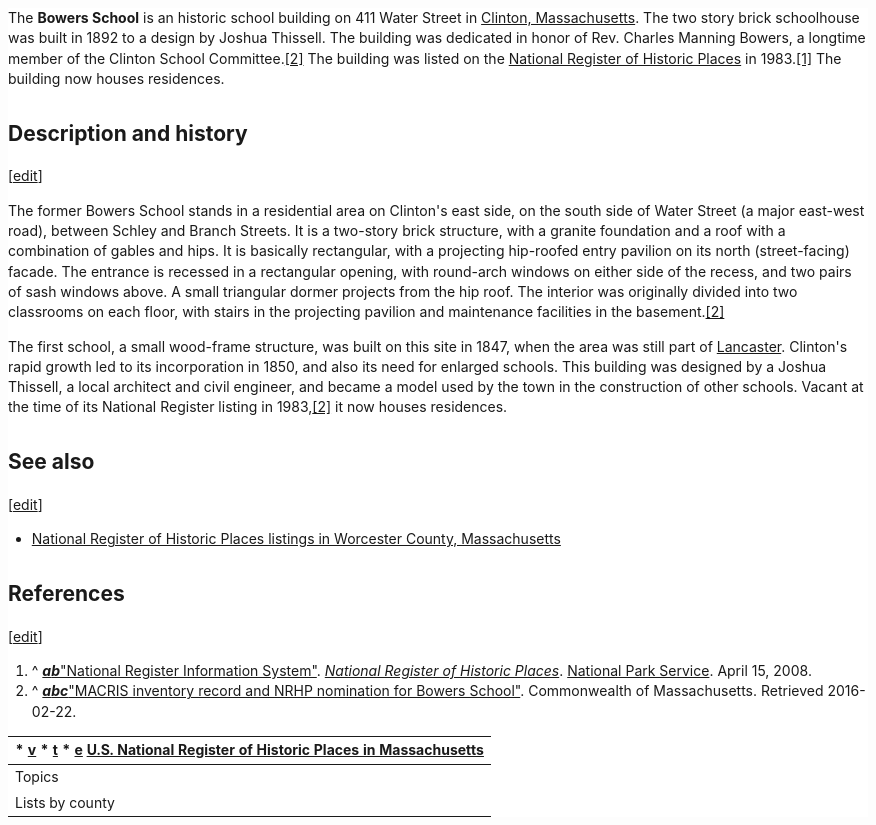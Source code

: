 The **Bowers School** is an historic school building on 411 Water Street in [Clinton, Massachusetts](/wiki/Clinton,_Massachusetts). The two story brick schoolhouse was built in 1892 to a design by Joshua Thissell. The building was dedicated in honor of Rev. Charles Manning Bowers, a longtime member of the Clinton School Committee.[[2]](#cite_note-MACRIS-2) The building was listed on the [National Register of Historic Places](/wiki/National_Register_of_Historic_Places) in 1983.[[1]](#cite_note-nris-1) The building now houses residences.

Description and history
-----------------------

[[edit](/w/index.php?title=Bowers_School_(Clinton,_Massachusetts)&action=edit&section=1)]

The former Bowers School stands in a residential area on Clinton's east side, on the south side of Water Street (a major east-west road), between Schley and Branch Streets. It is a two-story brick structure, with a granite foundation and a roof with a combination of gables and hips. It is basically rectangular, with a projecting hip-roofed entry pavilion on its north (street-facing) facade. The entrance is recessed in a rectangular opening, with round-arch windows on either side of the recess, and two pairs of sash windows above. A small triangular dormer projects from the hip roof. The interior was originally divided into two classrooms on each floor, with stairs in the projecting pavilion and maintenance facilities in the basement.[[2]](#cite_note-MACRIS-2)

The first school, a small wood-frame structure, was built on this site in 1847, when the area was still part of [Lancaster](/wiki/Lancaster,_Massachusetts). Clinton's rapid growth led to its incorporation in 1850, and also its need for enlarged schools. This building was designed by a Joshua Thissell, a local architect and civil engineer, and became a model used by the town in the construction of other schools. Vacant at the time of its National Register listing in 1983,[[2]](#cite_note-MACRIS-2) it now houses residences.

See also
--------

[[edit](/w/index.php?title=Bowers_School_(Clinton,_Massachusetts)&action=edit&section=2)]

* [National Register of Historic Places listings in Worcester County, Massachusetts](/wiki/National_Register_of_Historic_Places_listings_in_Worcester_County,_Massachusetts)

References
----------

[[edit](/w/index.php?title=Bowers_School_(Clinton,_Massachusetts)&action=edit&section=3)]

1. ^ [***a***](#cite_ref-nris_1-0)[***b***](#cite_ref-nris_1-1)["National Register Information System"](https://npgallery.nps.gov/NRHP). *[National Register of Historic Places](/wiki/National_Register_of_Historic_Places)*. [National Park Service](/wiki/National_Park_Service). April 15, 2008.
2. ^ [***a***](#cite_ref-MACRIS_2-0)[***b***](#cite_ref-MACRIS_2-1)[***c***](#cite_ref-MACRIS_2-2)["MACRIS inventory record and NRHP nomination for Bowers School"](https://mhc-macris.net/details?mhcid=cli.90). Commonwealth of Massachusetts. Retrieved 2016-02-22.

| * [v](/wiki/Template:National_Register_of_Historic_Places_in_Massachusetts) * [t](/wiki/Template_talk:National_Register_of_Historic_Places_in_Massachusetts) * [e](/wiki/Special:EditPage/Template:National_Register_of_Historic_Places_in_Massachusetts) [U.S. National Register of Historic Places in Massachusetts](/wiki/National_Register_of_Historic_Places_listings_in_Massachusetts) |
| --- |
| Topics | * [Contributing property](/wiki/Contributing_property) * [Keeper of the Register](/wiki/Keeper_of_the_Register) * [Historic district](/wiki/Historic_districts_in_the_United_States) * [History of the National Register of Historic Places](/wiki/History_of_the_National_Register_of_Historic_Places) * [National Park Service](/wiki/National_Park_Service) * [Property types](/wiki/National_Register_of_Historic_Places_property_types) |  |
| Lists by county | * [Barnstable](/wiki/National_Register_of_Historic_Places_listings_in_Barnstable_County,_Massachusetts) * [Berkshire](/wiki/National_Register_of_Historic_Places_listings_in_Berkshire_County,_Massachusetts) * [Bristol](/wiki/National_Register_of_Historic_Places_listings_in_Bristol_County,_Massachusetts) * [Dukes](/wiki/National_Register_of_Historic_Places_listings_in_Dukes_County,_Massachusetts) * [Essex](/wiki/National_Register_of_Historic_Places_listings_in_Essex_County,_Massachusetts) * [Franklin](/wiki/National_Register_of_Historic_Places_listings_in_Franklin_County,_Massachusetts) * [Hampden](/wiki/National_Register_of_Historic_Places_listings_in_Hampden_County,_Massachusetts) * [Hampshire](/wiki/National_Register_of_Historic_Places_listings_in_Hampshire_County,_Massachusetts) * [Middlesex](/wiki/National_Register_of_Historic_Places_listings_in_Middlesex_County,_Massachusetts) * [Nantucket](/wiki/National_Register_of_Historic_Places_listings_in_Nantucket_County,_Massachusetts) * [Norfolk](/wiki/National_Register_of_Historic_Places_listings_in_Norfolk_County,_Massachusetts) * [Plymouth](/wiki/National_Register_of_Historic_Places_listings_in_Plymouth_County,_Massachusetts) * [Suffolk](/wiki/National_Register_of_Historic_Places_listings_in_Suffolk_County,_Massachusetts) * [Worcester](/wiki/National_Register_of_Historic_Places_listings_in_Worcester_County,_Massachusetts) ([northern](/wiki/National_Register_of_Historic_Places_listings_in_northern_Worcester_County,_Massachusetts)) |